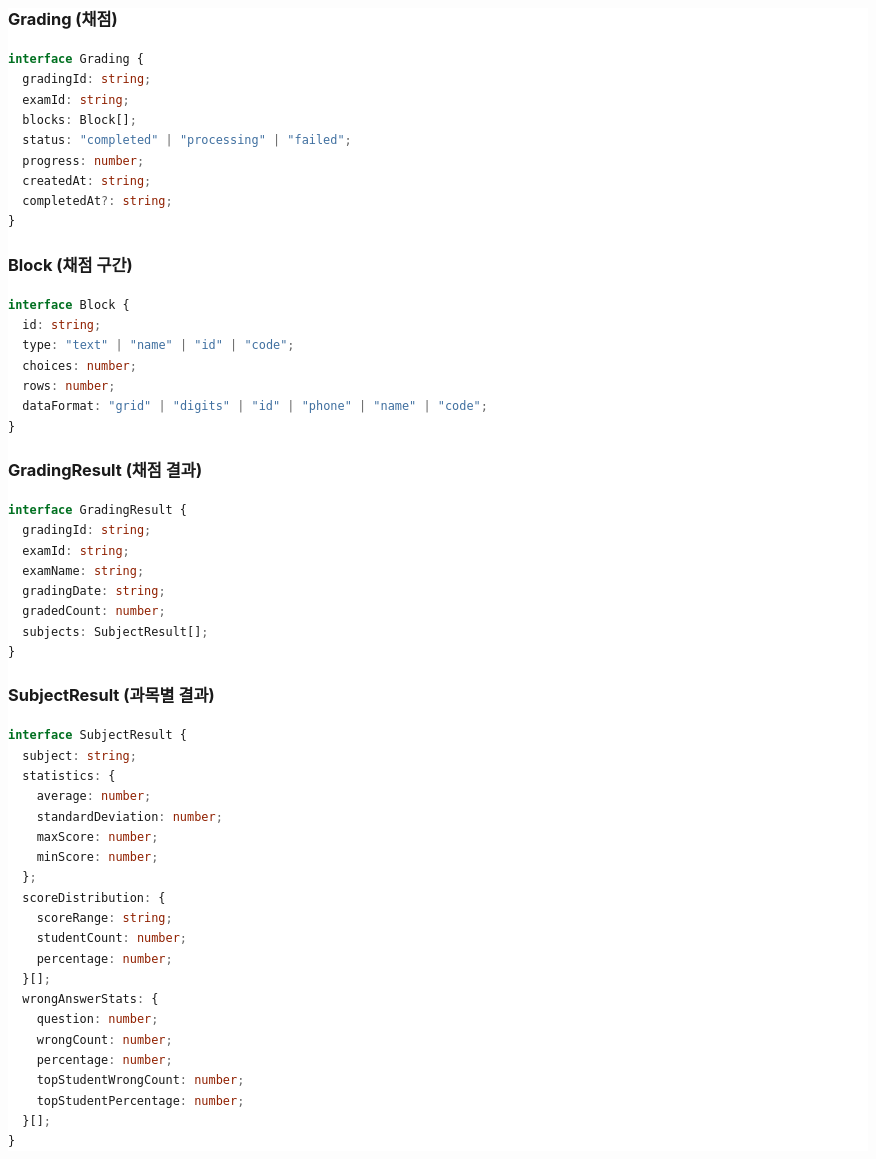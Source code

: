 ### Grading (채점)
```typescript
interface Grading {
  gradingId: string;
  examId: string;
  blocks: Block[];
  status: "completed" | "processing" | "failed";
  progress: number;
  createdAt: string;
  completedAt?: string;
}
```

### Block (채점 구간)
```typescript
interface Block {
  id: string;
  type: "text" | "name" | "id" | "code";
  choices: number;
  rows: number;
  dataFormat: "grid" | "digits" | "id" | "phone" | "name" | "code";
}
```

### GradingResult (채점 결과)
```typescript
interface GradingResult {
  gradingId: string;
  examId: string;
  examName: string;
  gradingDate: string;
  gradedCount: number;
  subjects: SubjectResult[];
}
```

### SubjectResult (과목별 결과)
```typescript
interface SubjectResult {
  subject: string;
  statistics: {
    average: number;
    standardDeviation: number;
    maxScore: number;
    minScore: number;
  };
  scoreDistribution: {
    scoreRange: string;
    studentCount: number;
    percentage: number;
  }[];
  wrongAnswerStats: {
    question: number;
    wrongCount: number;
    percentage: number;
    topStudentWrongCount: number;
    topStudentPercentage: number;
  }[];
}
```
